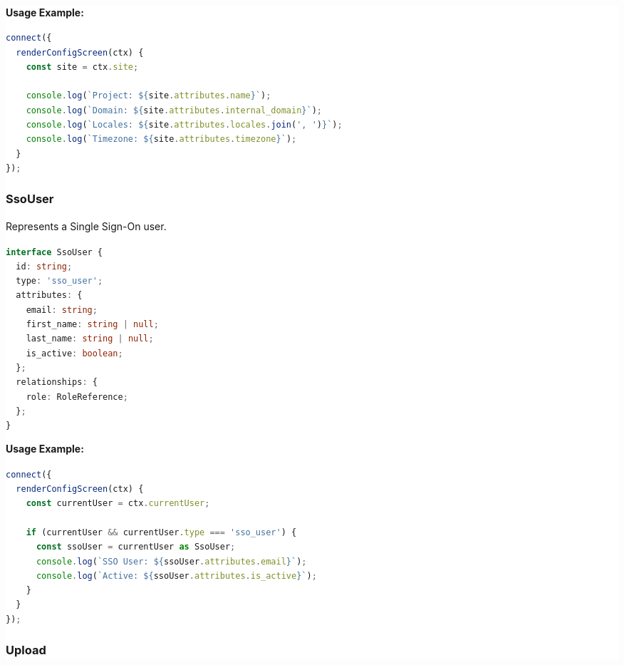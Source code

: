 ```typescript
```

**Usage Example:**
```typescript
connect({
  renderConfigScreen(ctx) {
    const site = ctx.site;
    
    console.log(`Project: ${site.attributes.name}`);
    console.log(`Domain: ${site.attributes.internal_domain}`);
    console.log(`Locales: ${site.attributes.locales.join(', ')}`);
    console.log(`Timezone: ${site.attributes.timezone}`);
  }
});
```

### SsoUser

Represents a Single Sign-On user.

```typescript
interface SsoUser {
  id: string;
  type: 'sso_user';
  attributes: {
    email: string;
    first_name: string | null;
    last_name: string | null;
    is_active: boolean;
  };
  relationships: {
    role: RoleReference;
  };
}
```

**Usage Example:**
```typescript
connect({
  renderConfigScreen(ctx) {
    const currentUser = ctx.currentUser;
    
    if (currentUser && currentUser.type === 'sso_user') {
      const ssoUser = currentUser as SsoUser;
      console.log(`SSO User: ${ssoUser.attributes.email}`);
      console.log(`Active: ${ssoUser.attributes.is_active}`);
    }
  }
});
```

### Upload
